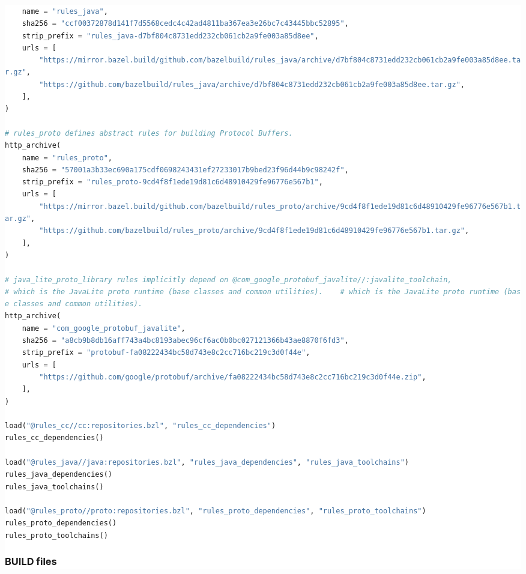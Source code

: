 ```python
    name = "rules_java",
    sha256 = "ccf00372878d141f7d5568cedc4c42ad4811ba367ea3e26bc7c43445bbc52895",
    strip_prefix = "rules_java-d7bf804c8731edd232cb061cb2a9fe003a85d8ee",
    urls = [
        "https://mirror.bazel.build/github.com/bazelbuild/rules_java/archive/d7bf804c8731edd232cb061cb2a9fe003a85d8ee.tar.gz",
        "https://github.com/bazelbuild/rules_java/archive/d7bf804c8731edd232cb061cb2a9fe003a85d8ee.tar.gz",
    ],
)

# rules_proto defines abstract rules for building Protocol Buffers.
http_archive(
    name = "rules_proto",
    sha256 = "57001a3b33ec690a175cdf0698243431ef27233017b9bed23f96d44b9c98242f",
    strip_prefix = "rules_proto-9cd4f8f1ede19d81c6d48910429fe96776e567b1",
    urls = [
        "https://mirror.bazel.build/github.com/bazelbuild/rules_proto/archive/9cd4f8f1ede19d81c6d48910429fe96776e567b1.tar.gz",
        "https://github.com/bazelbuild/rules_proto/archive/9cd4f8f1ede19d81c6d48910429fe96776e567b1.tar.gz",
    ],
)

# java_lite_proto_library rules implicitly depend on @com_google_protobuf_javalite//:javalite_toolchain,
# which is the JavaLite proto runtime (base classes and common utilities).    # which is the JavaLite proto runtime (base classes and common utilities).
http_archive(
    name = "com_google_protobuf_javalite",
    sha256 = "a8cb9b8db16aff743a4bc8193abec96cf6ac0b0bc027121366b43ae8870f6fd3",
    strip_prefix = "protobuf-fa08222434bc58d743e8c2cc716bc219c3d0f44e",
    urls = [
        "https://github.com/google/protobuf/archive/fa08222434bc58d743e8c2cc716bc219c3d0f44e.zip",
    ],
)

load("@rules_cc//cc:repositories.bzl", "rules_cc_dependencies")
rules_cc_dependencies()

load("@rules_java//java:repositories.bzl", "rules_java_dependencies", "rules_java_toolchains")
rules_java_dependencies()
rules_java_toolchains()

load("@rules_proto//proto:repositories.bzl", "rules_proto_dependencies", "rules_proto_toolchains")
rules_proto_dependencies()
rules_proto_toolchains()
```

### BUILD files
